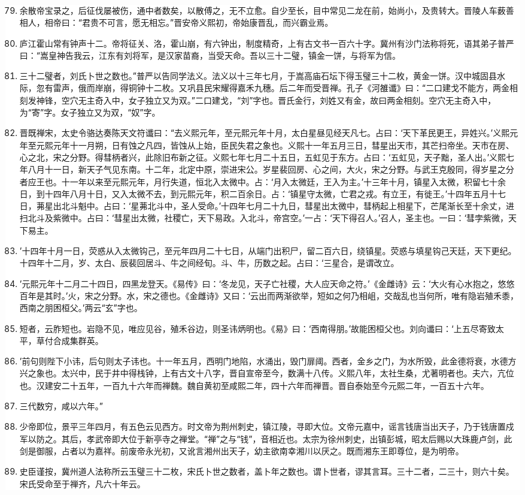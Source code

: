 79. <span id="符瑞上-79"></span>
余散帝宝录之，后征伐屡被伤，通中者数矣，以散傅之，无不立愈。自少至长，目中常见二龙在前，始尚小，及贵转大。晋陵人车薮善相人，相帝曰：“君贵不可言，愿无相忘。”晋安帝义熙初，帝始康晋乱，而兴霸业焉。

80. <span id="符瑞上-80"></span>
庐江霍山常有钟声十二。帝将征关、洛，霍山崩，有六钟出，制度精奇，上有古文书一百六十字。冀州有沙门法称将死，语其弟子普严曰：“嵩皇神告我云，江东有刘将军，是汉家苗裔，当受天命。吾以三十二璧，镇金一饼，与将军为信。

81. <span id="符瑞上-81"></span>
三十二璧者，刘氏卜世之数也。”普严以告同学法义。法义以十三年七月，于嵩高庙石坛下得玉璧三十二枚，黄金一饼。汉中城固县水际，忽有雷声，俄而岸崩，得铜钟十二枚。又巩县民宋耀得嘉禾九穗。后二年而受晋禅。孔子《河雒谶》曰：“二口建戈不能方，两金相刻发神锋，空穴无主奇入中，女子独立又为双。”二口建戈，“刘”字也。晋氏金行，刘姓又有金，故曰两金相刻。空穴无主奇入中，为“寄”字。女子独立又为双，“奴”字。

82. <span id="符瑞上-82"></span>
晋既禅宋，太史令骆达奏陈天文符谶曰：“去义熙元年，至元熙元年十月，太白星昼见经天凡七。占曰：‘天下革民更王，异姓兴。’义熙元年至元熙元年十一月朔，日有蚀之凡四，皆蚀从上始，臣民失君之象也。义熙十一年五月三日，彗星出天市，其芒扫帝坐。天市在房、心之北，宋之分野。得彗柄者兴，此除旧布新之征。义熙七年七月二十五日，五虹见于东方。占曰：‘五虹见，天子黜，圣人出。’义熙七年八月十一日，新天子气见东南。十二年，北定中原，崇进宋公。岁星裴回房、心之间，大火，宋之分野。与武王克殷同，得岁星之分者应王也。十一年以来至元熙元年，月行失道，恒北入太微中。占：‘月入太微廷，王入为主。’十三年十月，镇星入太微，积留七十余日，到十四年八月十日，又入太微不去，到元熙元年，积二百余日。占：‘镇星守太微，亡君之戎。有立王，有徙王。’十四年五月十七日，茀星出北斗魁中。占曰：‘星茀北斗中，圣人受命。’十四年七月二十九日，彗星出太微中，彗柄起上相星下，芒尾渐长至十余丈，进扫北斗及紫微中。占曰：‘彗星出太微，社稷亡，天下易政。入北斗，帝宫空。’一占：‘天下得召人。’召人，圣主也。一曰：‘彗孛紫微，天下易主。

83. <span id="符瑞上-83"></span>
’十四年十月一日，荧惑从入太微钩己，至元年四月二十七日，从端门出积尸，留二百六日，绕镇星。荧惑与填星钩己天廷，天下更纪。十四年十二月，岁、太白、辰裴回居斗、牛之间经旬。斗、牛，历数之起。占曰：‘三星合，是谓改立。

84. <span id="符瑞上-84"></span>
’元熙元年十二月二十四日，四黑龙登天。《易传》曰：‘冬龙见，天子亡社稷，大人应天命之符。’《金雌诗》云：‘大火有心水抱之，悠悠百年是其时。’火，宋之分野。水，宋之德也。《金雌诗》又曰：‘云出而两渐欲举，短如之何乃相岨，交哉乱也当何所，唯有隐岩殖禾黍，西南之朋困桓父。’两云“玄”字也。

85. <span id="符瑞上-85"></span>
短者，云胙短也。岩隐不见，唯应见谷，殖禾谷边，则圣讳炳明也。《易》曰：‘西南得朋。’故能困桓父也。刘向谶曰：‘上五尽寄致太平，草付合成集群英。

86. <span id="符瑞上-86"></span>
’前句则陛下小讳，后句则太子讳也。十一年五月，西明门地陷，水涌出，毁门扉阈。西者，金乡之门，为水所毁，此金德将衰，水德方兴之象也。太兴中，民于井中得栈钟，上有古文十八字，晋自宣帝至今，数满十八传。义熙八年，太社生桑，尤著明者也。夫六，亢位也。汉建安二十五年，一百九十六年而禅魏。魏自黄初至咸熙二年，四十六年而禅晋。晋自泰始至今元熙二年，一百五十六年。

87. <span id="符瑞上-87"></span>
三代数穷，咸以六年。”

88. <span id="符瑞上-88"></span>
少帝即位，景平三年四月，有五色云见西方。时文帝为荆州刺史，镇江陵，寻即大位。文帝元嘉中，谣言钱唐当出天子，乃于钱唐置戍军以防之。其后，孝武帝即大位于新亭寺之禅堂。“禅”之与“钱”，音相近也。太宗为徐州刺史，出镇彭城，昭太后赐以大珠鹿卢剑，此剑是御服，占者以为嘉祥。前废帝永光初，又讹言湘州出天子，幼主欲南幸湘川以厌之。既而湘东王即尊位，是为明帝。

89. <span id="符瑞上-89"></span>
史臣谨按，冀州道人法称所云玉璧三十二枚，宋氏卜世之数者，盖卜年之数也。谓卜世者，谬其言耳。三十二者，二三十，则六十矣。宋氏受命至于禅齐，凡六十年云。
